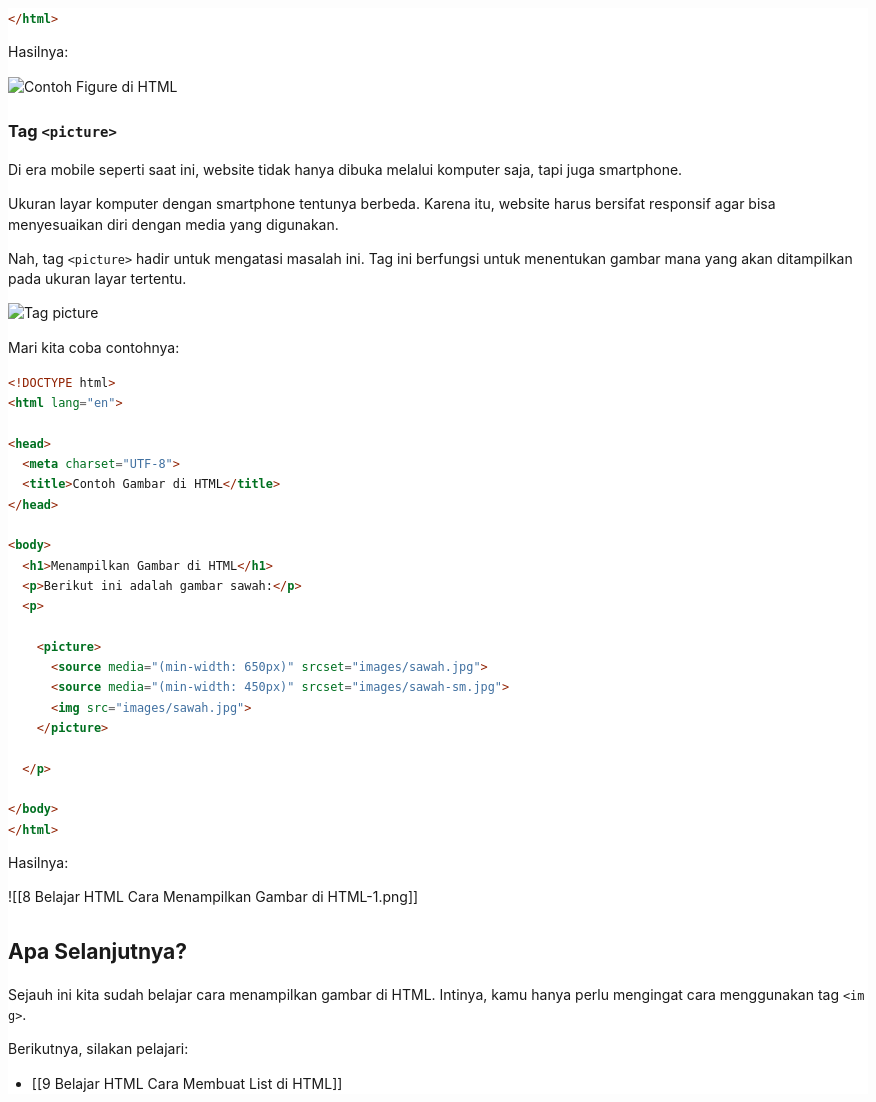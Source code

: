 ```html
</html>
```

Hasilnya:

![Contoh Figure di HTML](https://www.petanikode.com/img/html/img/contoh-figure.webp)

### Tag `<picture>`

Di era mobile seperti saat ini, website tidak hanya dibuka melalui komputer saja, tapi juga smartphone.

Ukuran layar komputer dengan smartphone tentunya berbeda. Karena itu, website harus bersifat responsif agar bisa menyesuaikan diri dengan media yang digunakan.

Nah, tag `<picture>` hadir untuk mengatasi masalah ini. Tag ini berfungsi untuk menentukan gambar mana yang akan ditampilkan pada ukuran layar tertentu.

![Tag picture](https://www.petanikode.com/img/html/img/picture.png)

Mari kita coba contohnya:

```html
<!DOCTYPE html>
<html lang="en">

<head>
  <meta charset="UTF-8">
  <title>Contoh Gambar di HTML</title>
</head>

<body>
  <h1>Menampilkan Gambar di HTML</h1>
  <p>Berikut ini adalah gambar sawah:</p>
  <p>

    <picture>
      <source media="(min-width: 650px)" srcset="images/sawah.jpg">
      <source media="(min-width: 450px)" srcset="images/sawah-sm.jpg">
      <img src="images/sawah.jpg">
    </picture>

  </p>
   
</body>
</html>
```

Hasilnya:

![[8 Belajar HTML Cara Menampilkan Gambar di HTML-1.png]]
## Apa Selanjutnya?

Sejauh ini kita sudah belajar cara menampilkan gambar di HTML. Intinya, kamu hanya perlu mengingat cara menggunakan tag `<img>`.

Berikutnya, silakan pelajari:

- [[9 Belajar HTML Cara Membuat List di HTML]]